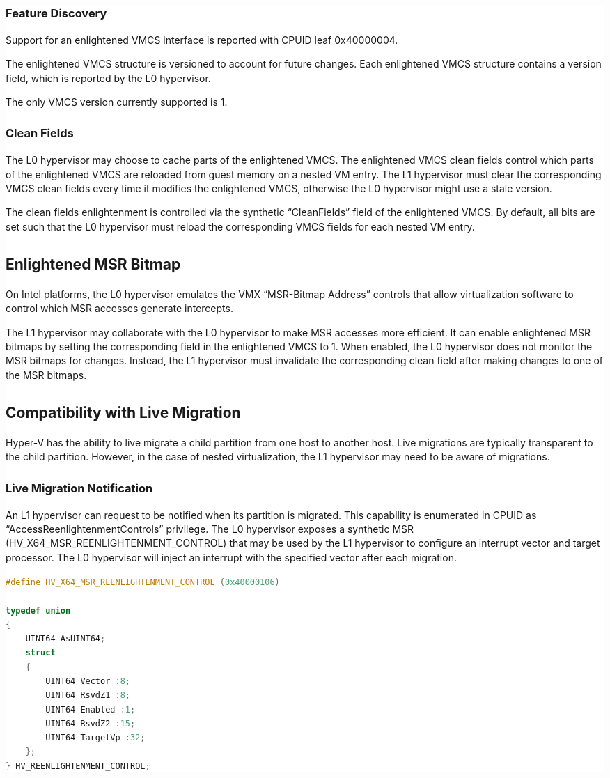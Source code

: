 ### Feature Discovery

Support for an enlightened VMCS interface is reported with CPUID leaf 0x40000004.

The enlightened VMCS structure is versioned to account for future changes. Each enlightened VMCS structure contains a version field, which is reported by the L0 hypervisor.

The only VMCS version currently supported is 1.

### Clean Fields

The L0 hypervisor may choose to cache parts of the enlightened VMCS. The enlightened VMCS clean fields control which parts of the enlightened VMCS are reloaded from guest memory on a nested VM entry. The L1 hypervisor must clear the corresponding VMCS clean fields every time it modifies the enlightened VMCS, otherwise the L0 hypervisor might use a stale version.

The clean fields enlightenment is controlled via the synthetic “CleanFields” field of the enlightened VMCS. By default, all bits are set such that the L0 hypervisor must reload the corresponding VMCS fields for each nested VM entry.

## Enlightened MSR Bitmap

On Intel platforms, the L0 hypervisor emulates the VMX “MSR-Bitmap Address” controls that allow virtualization software to control which MSR accesses generate intercepts.

The L1 hypervisor may collaborate with the L0 hypervisor to make MSR accesses more efficient. It can enable enlightened MSR bitmaps by setting the corresponding field in the enlightened VMCS to 1. When enabled, the L0 hypervisor does not monitor the MSR bitmaps for changes. Instead, the L1 hypervisor must invalidate the corresponding clean field after making changes to one of the MSR bitmaps.

## Compatibility with Live Migration

Hyper-V has the ability to live migrate a child partition from one host to another host. Live migrations are typically transparent to the child partition. However, in the case of nested virtualization, the L1 hypervisor may need to be aware of migrations.

### Live Migration Notification

An L1 hypervisor can request to be notified when its partition is migrated. This capability is enumerated in CPUID as “AccessReenlightenmentControls” privilege. The L0 hypervisor exposes a synthetic MSR (HV_X64_MSR_REENLIGHTENMENT_CONTROL) that may be used by the L1 hypervisor to configure an interrupt vector and target processor. The L0 hypervisor will inject an interrupt with the specified vector after each migration.

```c
#define HV_X64_MSR_REENLIGHTENMENT_CONTROL (0x40000106)

typedef union
{
    UINT64 AsUINT64;
    struct
    {
        UINT64 Vector :8;
        UINT64 RsvdZ1 :8;
        UINT64 Enabled :1;
        UINT64 RsvdZ2 :15;
        UINT64 TargetVp :32;
    };
} HV_REENLIGHTENMENT_CONTROL;
```
